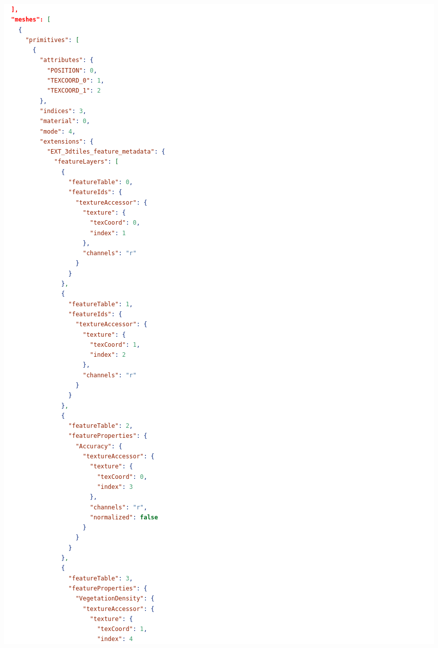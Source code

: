 ```json
  ],
  "meshes": [
    {
      "primitives": [
        {
          "attributes": {
            "POSITION": 0,
            "TEXCOORD_0": 1,
            "TEXCOORD_1": 2
          },
          "indices": 3,
          "material": 0,
          "mode": 4,
          "extensions": {
            "EXT_3dtiles_feature_metadata": {
              "featureLayers": [
                {
                  "featureTable": 0,
                  "featureIds": {
                    "textureAccessor": {
                      "texture": {
                        "texCoord": 0,
                        "index": 1
                      },
                      "channels": "r"
                    }
                  }
                },
                {
                  "featureTable": 1,
                  "featureIds": {
                    "textureAccessor": {
                      "texture": {
                        "texCoord": 1,
                        "index": 2
                      },
                      "channels": "r"
                    }
                  }
                },
                {
                  "featureTable": 2,
                  "featureProperties": {
                    "Accuracy": {
                      "textureAccessor": {
                        "texture": {
                          "texCoord": 0,
                          "index": 3
                        },
                        "channels": "r",
                        "normalized": false
                      }
                    }
                  }
                },
                {
                  "featureTable": 3,
                  "featureProperties": {
                    "VegetationDensity": {
                      "textureAccessor": {
                        "texture": {
                          "texCoord": 1,
                          "index": 4
```